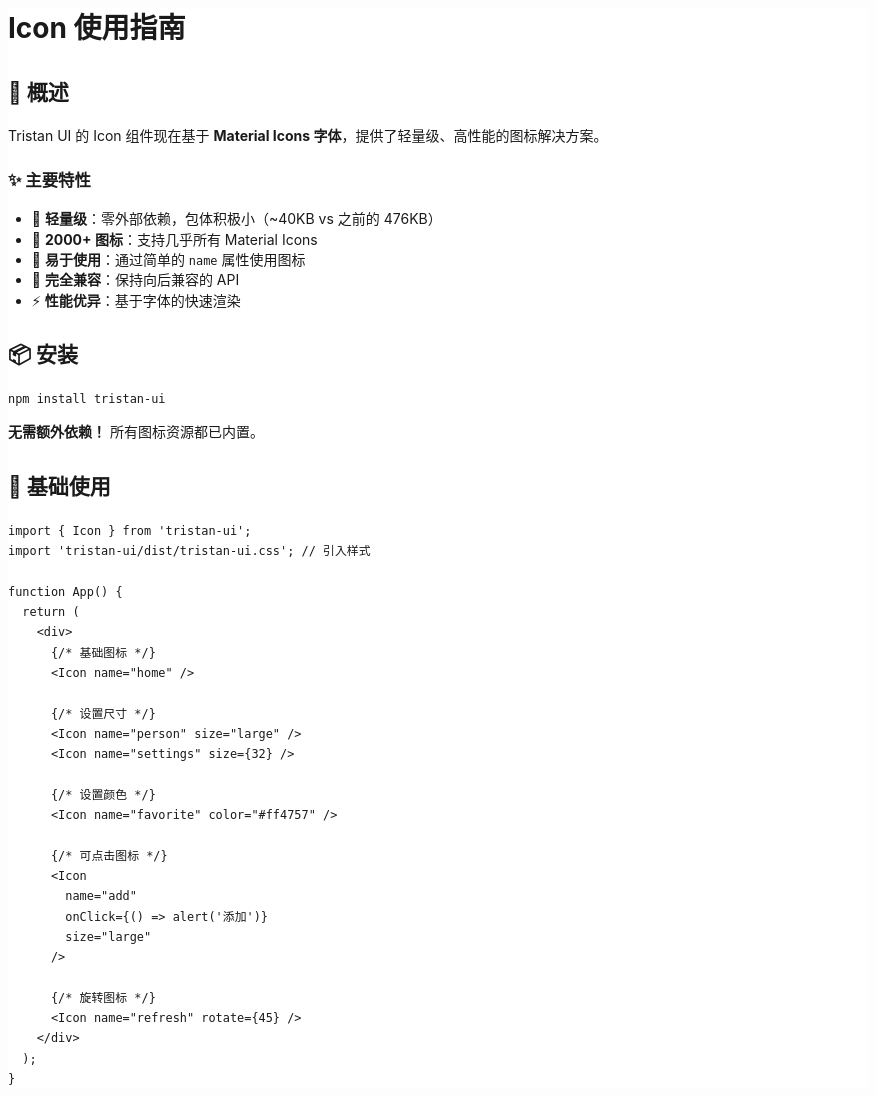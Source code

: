 # Icon 使用指南

## 🎯 概述

Tristan UI 的 Icon 组件现在基于 **Material Icons 字体**，提供了轻量级、高性能的图标解决方案。

### ✨ 主要特性

- 🚀 **轻量级**：零外部依赖，包体积极小（~40KB vs 之前的 476KB）
- 🎨 **2000+ 图标**：支持几乎所有 Material Icons
- 🔧 **易于使用**：通过简单的 `name` 属性使用图标
- 🎯 **完全兼容**：保持向后兼容的 API
- ⚡ **性能优异**：基于字体的快速渲染

## 📦 安装

```bash
npm install tristan-ui
```

**无需额外依赖！** 所有图标资源都已内置。

## 🚀 基础使用

```tsx
import { Icon } from 'tristan-ui';
import 'tristan-ui/dist/tristan-ui.css'; // 引入样式

function App() {
  return (
    <div>
      {/* 基础图标 */}
      <Icon name="home" />
      
      {/* 设置尺寸 */}
      <Icon name="person" size="large" />
      <Icon name="settings" size={32} />
      
      {/* 设置颜色 */}
      <Icon name="favorite" color="#ff4757" />
      
      {/* 可点击图标 */}
      <Icon 
        name="add" 
        onClick={() => alert('添加')}
        size="large"
      />
      
      {/* 旋转图标 */}
      <Icon name="refresh" rotate={45} />
    </div>
  );
}
```
